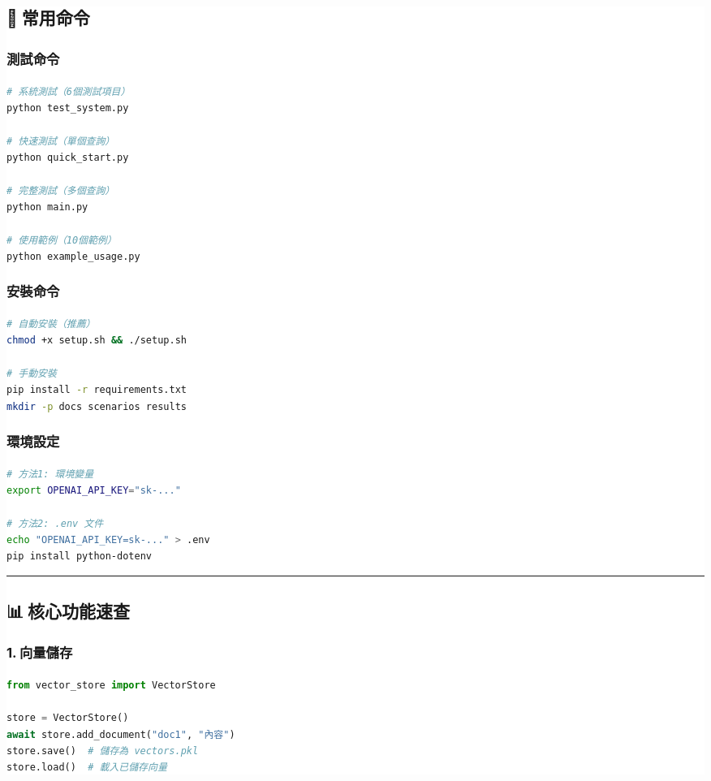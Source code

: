
## 🎯 常用命令

### 測試命令
```bash
# 系統測試（6個測試項目）
python test_system.py

# 快速測試（單個查詢）
python quick_start.py

# 完整測試（多個查詢）
python main.py

# 使用範例（10個範例）
python example_usage.py
```

### 安裝命令
```bash
# 自動安裝（推薦）
chmod +x setup.sh && ./setup.sh

# 手動安裝
pip install -r requirements.txt
mkdir -p docs scenarios results
```

### 環境設定
```bash
# 方法1: 環境變量
export OPENAI_API_KEY="sk-..."

# 方法2: .env 文件
echo "OPENAI_API_KEY=sk-..." > .env
pip install python-dotenv
```

---

## 📊 核心功能速查

### 1. 向量儲存
```python
from vector_store import VectorStore

store = VectorStore()
await store.add_document("doc1", "內容")
store.save()  # 儲存為 vectors.pkl
store.load()  # 載入已儲存向量
```
